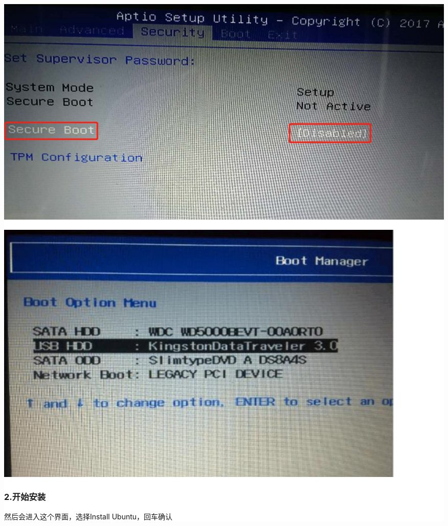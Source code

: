 ![](_v_images/20210315174428388_762783814.png)

![](_v_images/20210315174444292_362342650.png)

### 2.开始安装
然后会进入这个界面，选择Install Ubuntu，回车确认
